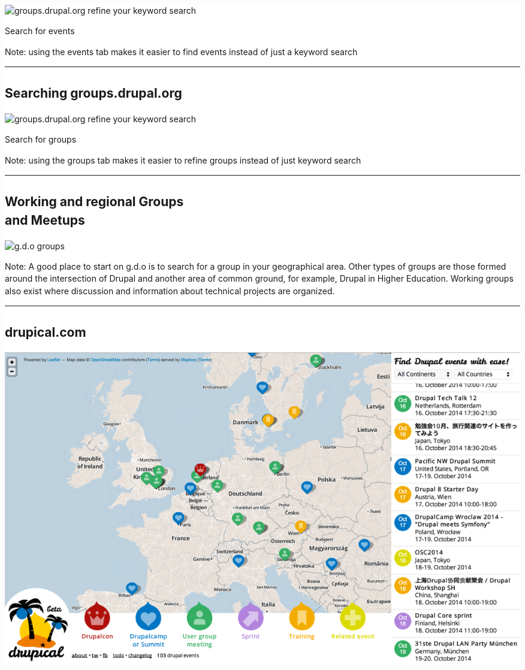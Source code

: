 ![groups.drupal.org refine your keyword search](assets/websites-gdo-searching-events.png)

Search for events

Note: using the events tab makes it easier to find events instead of just a keyword search

------
## Searching groups.drupal.org 

![groups.drupal.org refine your keyword search](assets/websites-gdo-searching-groups.png)

Search for groups 

Note: using the groups tab makes it easier to refine groups instead of just keyword search

------
## Working and regional Groups<br>and Meetups

![g.d.o groups](assets/websites-gdo-groups.png)

Note: A good place to start on g.d.o is to search for a group in your geographical area. Other types of groups are those formed around the intersection of Drupal and another area of common ground, for example, Drupal in Higher Education. Working groups also exist where discussion and information about technical projects are organized.

------
## drupical.com

![drupical.com](assets/websites-drupical.png)
